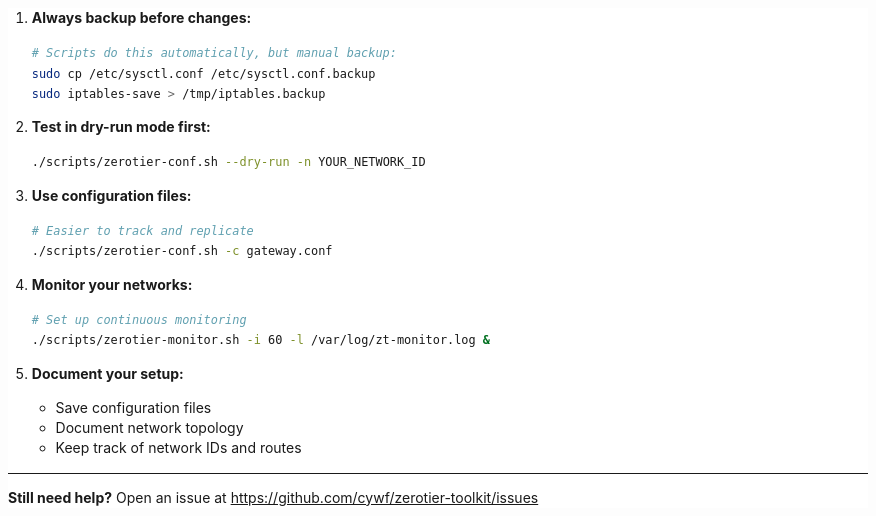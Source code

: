 1. **Always backup before changes:**
   ```bash
   # Scripts do this automatically, but manual backup:
   sudo cp /etc/sysctl.conf /etc/sysctl.conf.backup
   sudo iptables-save > /tmp/iptables.backup
   ```

2. **Test in dry-run mode first:**
   ```bash
   ./scripts/zerotier-conf.sh --dry-run -n YOUR_NETWORK_ID
   ```

3. **Use configuration files:**
   ```bash
   # Easier to track and replicate
   ./scripts/zerotier-conf.sh -c gateway.conf
   ```

4. **Monitor your networks:**
   ```bash
   # Set up continuous monitoring
   ./scripts/zerotier-monitor.sh -i 60 -l /var/log/zt-monitor.log &
   ```

5. **Document your setup:**
   - Save configuration files
   - Document network topology
   - Keep track of network IDs and routes

---

**Still need help?** Open an issue at https://github.com/cywf/zerotier-toolkit/issues
